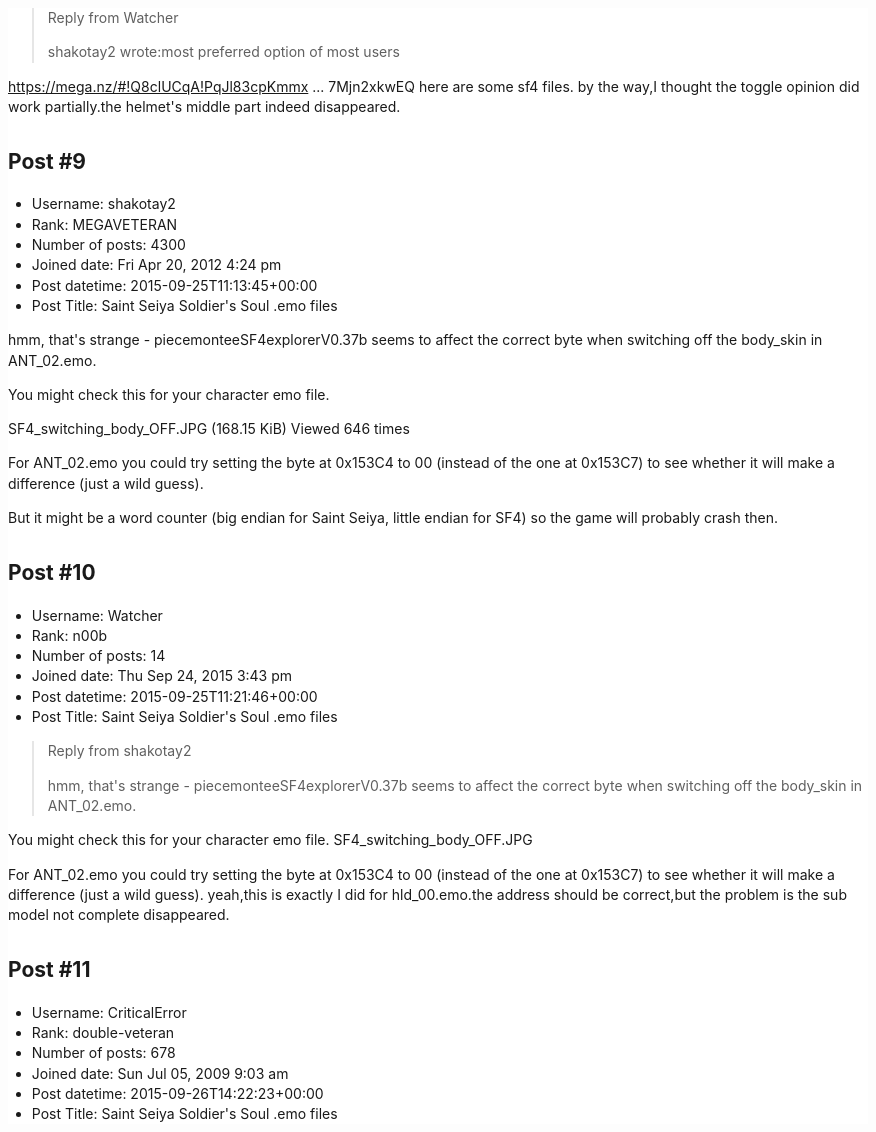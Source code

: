 > Reply from Watcher
>
> shakotay2 wrote:most preferred option of most users  
 
https://mega.nz/#!Q8clUCqA!PqJl83cpKmmx ... 7Mjn2xkwEQ
here are some sf4 files.
by the way,I thought the toggle opinion did work partially.the helmet's middle part indeed disappeared.
## Post #9
- Username: shakotay2
- Rank: MEGAVETERAN
- Number of posts: 4300
- Joined date: Fri Apr 20, 2012 4:24 pm
- Post datetime: 2015-09-25T11:13:45+00:00
- Post Title: Saint Seiya Soldier's Soul .emo files

hmm, that's strange - piecemonteeSF4explorerV0.37b seems to affect the correct byte when switching off the body_skin in ANT_02.emo.

You might check this for your character emo file.



SF4_switching_body_OFF.JPG (168.15 KiB) Viewed 646 times



For ANT_02.emo you could try setting the byte at 0x153C4 to 00 (instead of the one at 0x153C7)
to see whether it will make a difference (just a wild guess).

But it might be a word counter (big endian for Saint Seiya, little endian for SF4) so the game will probably crash then.
## Post #10
- Username: Watcher
- Rank: n00b
- Number of posts: 14
- Joined date: Thu Sep 24, 2015 3:43 pm
- Post datetime: 2015-09-25T11:21:46+00:00
- Post Title: Saint Seiya Soldier's Soul .emo files

> Reply from shakotay2
>
> hmm, that's strange - piecemonteeSF4explorerV0.37b seems to affect the correct byte when switching off the body_skin in ANT_02.emo.

You might check this for your character emo file.
SF4_switching_body_OFF.JPG

For ANT_02.emo you could try setting the byte at 0x153C4 to 00 (instead of the one at 0x153C7)
to see whether it will make a difference (just a wild guess).
yeah,this is exactly I did for hld_00.emo.the address should be correct,but the problem is the sub model not complete disappeared.
## Post #11
- Username: CriticalError
- Rank: double-veteran
- Number of posts: 678
- Joined date: Sun Jul 05, 2009 9:03 am
- Post datetime: 2015-09-26T14:22:23+00:00
- Post Title: Saint Seiya Soldier's Soul .emo files
